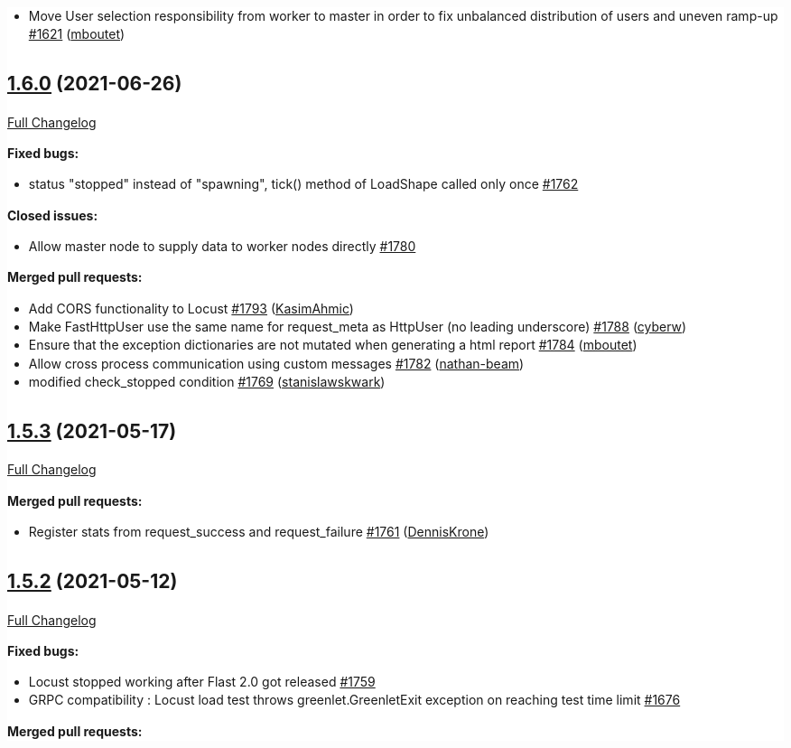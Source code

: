 - Move User selection responsibility from worker to master in order to fix unbalanced distribution of users and uneven ramp-up [\#1621](https://github.com/locustio/locust/pull/1621) ([mboutet](https://github.com/mboutet))

## [1.6.0](https://github.com/locustio/locust/tree/1.6.0) (2021-06-26)

[Full Changelog](https://github.com/locustio/locust/compare/1.5.3...1.6.0)

**Fixed bugs:**

- status "stopped" instead of "spawning", tick\(\) method of LoadShape called only once [\#1762](https://github.com/locustio/locust/issues/1762)

**Closed issues:**

- Allow master node to supply data to worker nodes directly [\#1780](https://github.com/locustio/locust/issues/1780)

**Merged pull requests:**

- Add CORS functionality to Locust [\#1793](https://github.com/locustio/locust/pull/1793) ([KasimAhmic](https://github.com/KasimAhmic))
- Make FastHttpUser use the same name for request\_meta as HttpUser \(no leading underscore\) [\#1788](https://github.com/locustio/locust/pull/1788) ([cyberw](https://github.com/cyberw))
- Ensure that the exception dictionaries are not mutated when generating a html report [\#1784](https://github.com/locustio/locust/pull/1784) ([mboutet](https://github.com/mboutet))
- Allow cross process communication using custom messages [\#1782](https://github.com/locustio/locust/pull/1782) ([nathan-beam](https://github.com/nathan-beam))
- modified check\_stopped condition [\#1769](https://github.com/locustio/locust/pull/1769) ([stanislawskwark](https://github.com/stanislawskwark))

## [1.5.3](https://github.com/locustio/locust/tree/1.5.3) (2021-05-17)

[Full Changelog](https://github.com/locustio/locust/compare/1.5.2...1.5.3)

**Merged pull requests:**

- Register stats from request\_success and request\_failure [\#1761](https://github.com/locustio/locust/pull/1761) ([DennisKrone](https://github.com/DennisKrone))

## [1.5.2](https://github.com/locustio/locust/tree/1.5.2) (2021-05-12)

[Full Changelog](https://github.com/locustio/locust/compare/1.5.1...1.5.2)

**Fixed bugs:**

- Locust stopped working after Flast 2.0 got released [\#1759](https://github.com/locustio/locust/issues/1759)
- GRPC compatibility : Locust load test throws greenlet.GreenletExit exception on reaching test time limit [\#1676](https://github.com/locustio/locust/issues/1676)

**Merged pull requests:**
